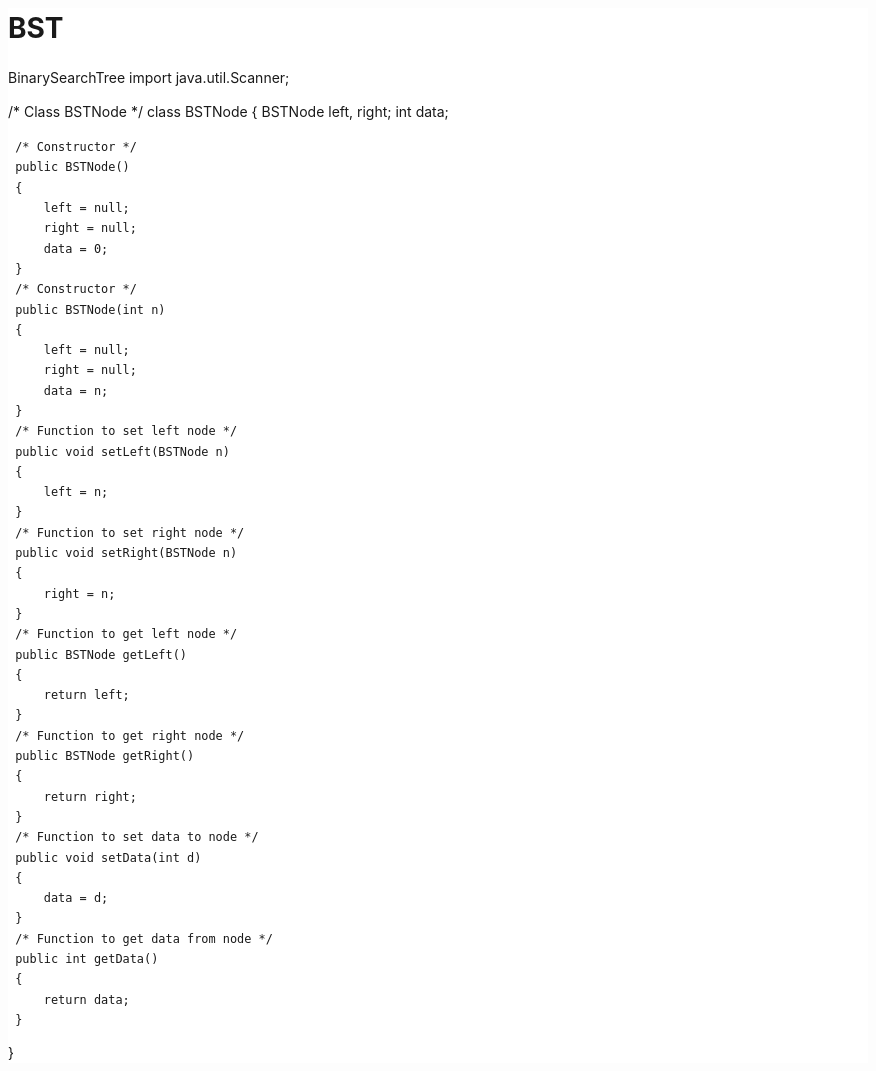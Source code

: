 # BST
BinarySearchTree
import java.util.Scanner;
 
 /* Class BSTNode */
 class BSTNode
 {
     BSTNode left, right;
     int data;
 
     /* Constructor */
     public BSTNode()
     {
         left = null;
         right = null;
         data = 0;
     }
     /* Constructor */
     public BSTNode(int n)
     {
         left = null;
         right = null;
         data = n;
     }
     /* Function to set left node */
     public void setLeft(BSTNode n)
     {
         left = n;
     }
     /* Function to set right node */ 
     public void setRight(BSTNode n)
     {
         right = n;
     }
     /* Function to get left node */
     public BSTNode getLeft()
     {
         return left;
     }
     /* Function to get right node */
     public BSTNode getRight()
     {
         return right;
     }
     /* Function to set data to node */
     public void setData(int d)
     {
         data = d;
     }
     /* Function to get data from node */
     public int getData()
     {
         return data;
     }     
 }
 